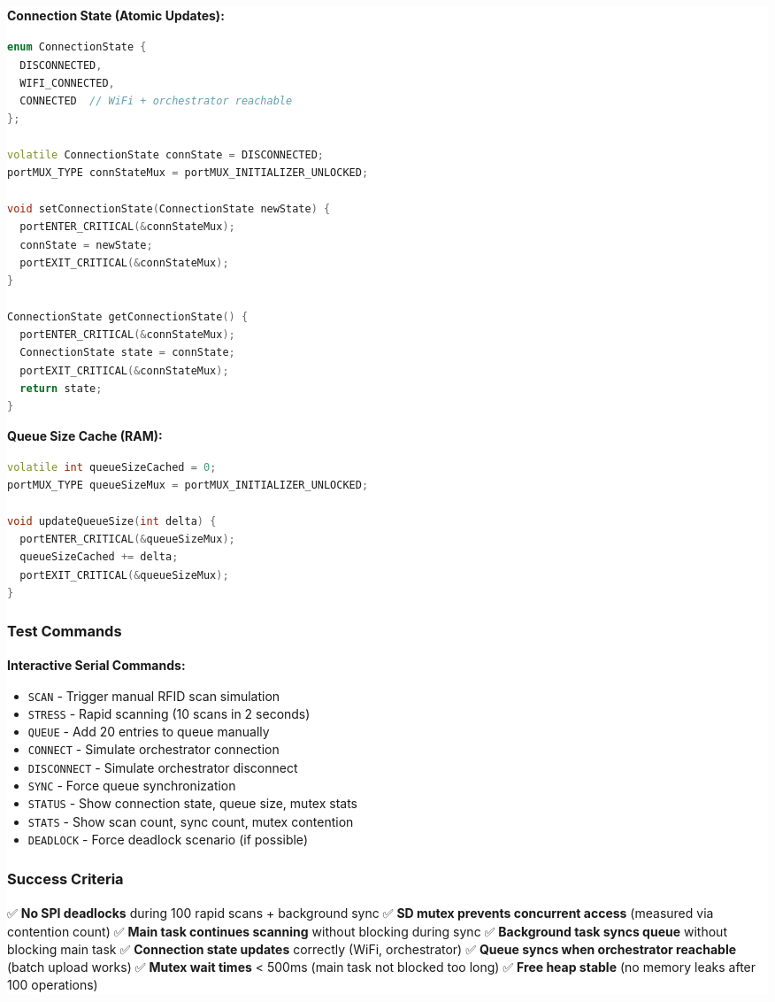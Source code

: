 **Connection State (Atomic Updates):**
```cpp
enum ConnectionState {
  DISCONNECTED,
  WIFI_CONNECTED,
  CONNECTED  // WiFi + orchestrator reachable
};

volatile ConnectionState connState = DISCONNECTED;
portMUX_TYPE connStateMux = portMUX_INITIALIZER_UNLOCKED;

void setConnectionState(ConnectionState newState) {
  portENTER_CRITICAL(&connStateMux);
  connState = newState;
  portEXIT_CRITICAL(&connStateMux);
}

ConnectionState getConnectionState() {
  portENTER_CRITICAL(&connStateMux);
  ConnectionState state = connState;
  portEXIT_CRITICAL(&connStateMux);
  return state;
}
```

**Queue Size Cache (RAM):**
```cpp
volatile int queueSizeCached = 0;
portMUX_TYPE queueSizeMux = portMUX_INITIALIZER_UNLOCKED;

void updateQueueSize(int delta) {
  portENTER_CRITICAL(&queueSizeMux);
  queueSizeCached += delta;
  portEXIT_CRITICAL(&queueSizeMux);
}
```

### Test Commands

**Interactive Serial Commands:**
- `SCAN` - Trigger manual RFID scan simulation
- `STRESS` - Rapid scanning (10 scans in 2 seconds)
- `QUEUE` - Add 20 entries to queue manually
- `CONNECT` - Simulate orchestrator connection
- `DISCONNECT` - Simulate orchestrator disconnect
- `SYNC` - Force queue synchronization
- `STATUS` - Show connection state, queue size, mutex stats
- `STATS` - Show scan count, sync count, mutex contention
- `DEADLOCK` - Force deadlock scenario (if possible)

### Success Criteria

✅ **No SPI deadlocks** during 100 rapid scans + background sync
✅ **SD mutex prevents concurrent access** (measured via contention count)
✅ **Main task continues scanning** without blocking during sync
✅ **Background task syncs queue** without blocking main task
✅ **Connection state updates** correctly (WiFi, orchestrator)
✅ **Queue syncs when orchestrator reachable** (batch upload works)
✅ **Mutex wait times** < 500ms (main task not blocked too long)
✅ **Free heap stable** (no memory leaks after 100 operations)
